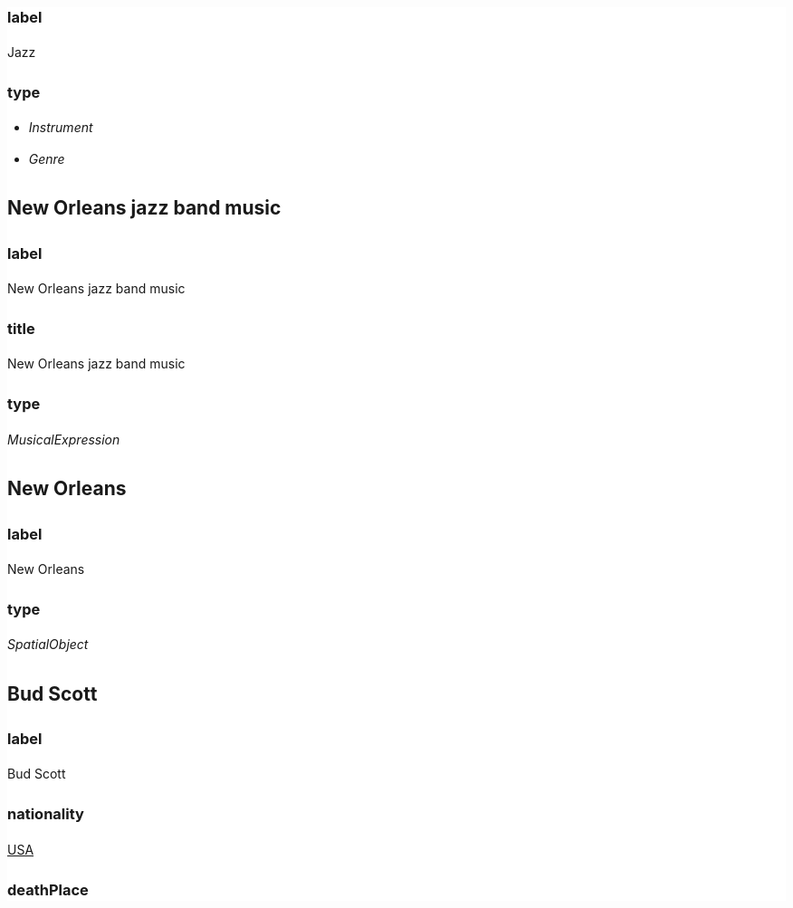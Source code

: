 ### label


Jazz

### type

 - *Instrument*

 - *Genre*

## New Orleans jazz band music

### label


New Orleans jazz band music

### title


New Orleans jazz band music

### type


*MusicalExpression*

## New Orleans

### label


New Orleans

### type


*SpatialObject*

## Bud Scott

### label


Bud Scott

### nationality


[USA](#USA)

### deathPlace

